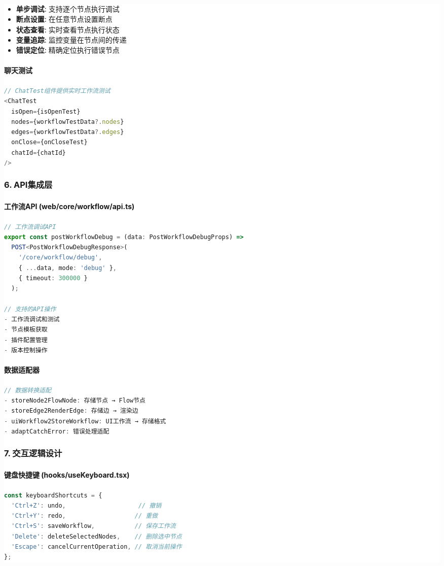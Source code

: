 - **单步调试**: 支持逐个节点执行调试
- **断点设置**: 在任意节点设置断点
- **状态查看**: 实时查看节点执行状态
- **变量追踪**: 监控变量在节点间的传递
- **错误定位**: 精确定位执行错误节点

#### 聊天测试

```typescript
// ChatTest组件提供实时工作流测试
<ChatTest 
  isOpen={isOpenTest}
  nodes={workflowTestData?.nodes}
  edges={workflowTestData?.edges}
  onClose={onCloseTest}
  chatId={chatId}
/>
```

### 6. API集成层

#### 工作流API (web/core/workflow/api.ts)

```typescript
// 工作流调试API
export const postWorkflowDebug = (data: PostWorkflowDebugProps) =>
  POST<PostWorkflowDebugResponse>(
    '/core/workflow/debug',
    { ...data, mode: 'debug' },
    { timeout: 300000 }
  );

// 支持的API操作
- 工作流调试和测试
- 节点模板获取
- 插件配置管理
- 版本控制操作
```

#### 数据适配器

```typescript
// 数据转换适配
- storeNode2FlowNode: 存储节点 → Flow节点
- storeEdge2RenderEdge: 存储边 → 渲染边
- uiWorkflow2StoreWorkflow: UI工作流 → 存储格式
- adaptCatchError: 错误处理适配
```

### 7. 交互逻辑设计

#### 键盘快捷键 (hooks/useKeyboard.tsx)

```typescript
const keyboardShortcuts = {
  'Ctrl+Z': undo,                    // 撤销
  'Ctrl+Y': redo,                   // 重做
  'Ctrl+S': saveWorkflow,           // 保存工作流
  'Delete': deleteSelectedNodes,    // 删除选中节点
  'Escape': cancelCurrentOperation, // 取消当前操作
};
```
